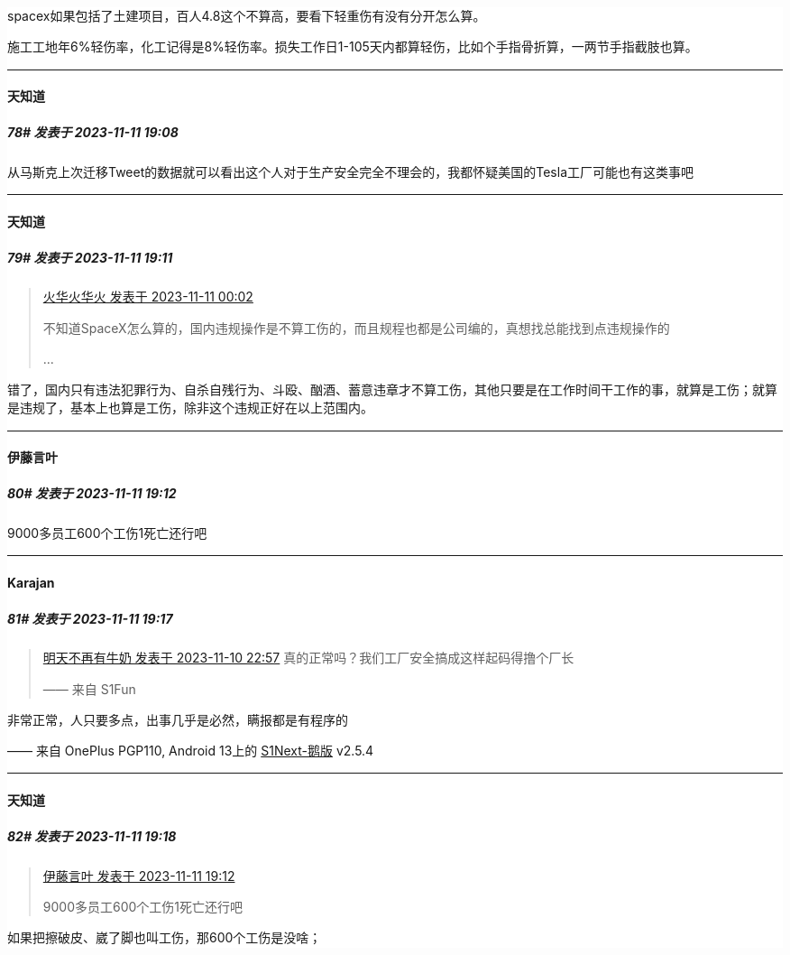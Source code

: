 spacex如果包括了土建项目，百人4.8这个不算高，要看下轻重伤有没有分开怎么算。

施工工地年6%轻伤率，化工记得是8%轻伤率。损失工作日1-105天内都算轻伤，比如个手指骨折算，一两节手指截肢也算。


*****

####  天知道  
##### 78#       发表于 2023-11-11 19:08

从马斯克上次迁移Tweet的数据就可以看出这个人对于生产安全完全不理会的，我都怀疑美国的Tesla工厂可能也有这类事吧

*****

####  天知道  
##### 79#       发表于 2023-11-11 19:11

<blockquote><a href="httphttps://bbs.saraba1st.com/2b/forum.php?mod=redirect&amp;goto=findpost&amp;pid=63009456&amp;ptid=2160268" target="_blank">火华火华火 发表于 2023-11-11 00:02</a>

不知道SpaceX怎么算的，国内违规操作是不算工伤的，而且规程也都是公司编的，真想找总能找到点违规操作的

 ...</blockquote>
错了，国内只有违法犯罪行为、自杀自残行为、斗殴、酗酒、蓄意违章才不算工伤，其他只要是在工作时间干工作的事，就算是工伤；就算是违规了，基本上也算是工伤，除非这个违规正好在以上范围内。

*****

####  伊藤言叶  
##### 80#       发表于 2023-11-11 19:12

9000多员工600个工伤1死亡还行吧


*****

####  Karajan  
##### 81#       发表于 2023-11-11 19:17

<blockquote><a href="httphttps://bbs.saraba1st.com/2b/forum.php?mod=redirect&amp;goto=findpost&amp;pid=63008955&amp;ptid=2160268" target="_blank">明天不再有牛奶 发表于 2023-11-10 22:57</a>
真的正常吗？我们工厂安全搞成这样起码得撸个厂长

—— 来自 S1Fun</blockquote>
非常正常，人只要多点，出事几乎是必然，瞒报都是有程序的

—— 来自 OnePlus PGP110, Android 13上的 [S1Next-鹅版](https://github.com/ykrank/S1-Next/releases) v2.5.4

*****

####  天知道  
##### 82#       发表于 2023-11-11 19:18

<blockquote><a href="httphttps://bbs.saraba1st.com/2b/forum.php?mod=redirect&amp;goto=findpost&amp;pid=63015282&amp;ptid=2160268" target="_blank">伊藤言叶 发表于 2023-11-11 19:12</a>

9000多员工600个工伤1死亡还行吧</blockquote>
如果把擦破皮、崴了脚也叫工伤，那600个工伤是没啥；
